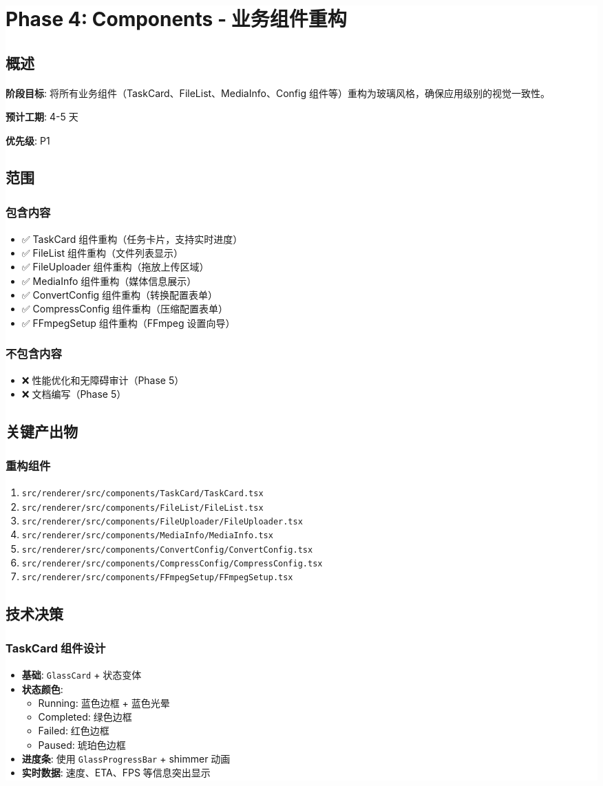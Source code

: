 # Phase 4: Components - 业务组件重构

## 概述

**阶段目标**: 将所有业务组件（TaskCard、FileList、MediaInfo、Config 组件等）重构为玻璃风格，确保应用级别的视觉一致性。

**预计工期**: 4-5 天

**优先级**: P1

## 范围

### 包含内容
- ✅ TaskCard 组件重构（任务卡片，支持实时进度）
- ✅ FileList 组件重构（文件列表显示）
- ✅ FileUploader 组件重构（拖放上传区域）
- ✅ MediaInfo 组件重构（媒体信息展示）
- ✅ ConvertConfig 组件重构（转换配置表单）
- ✅ CompressConfig 组件重构（压缩配置表单）
- ✅ FFmpegSetup 组件重构（FFmpeg 设置向导）

### 不包含内容
- ❌ 性能优化和无障碍审计（Phase 5）
- ❌ 文档编写（Phase 5）

## 关键产出物

### 重构组件
1. `src/renderer/src/components/TaskCard/TaskCard.tsx`
2. `src/renderer/src/components/FileList/FileList.tsx`
3. `src/renderer/src/components/FileUploader/FileUploader.tsx`
4. `src/renderer/src/components/MediaInfo/MediaInfo.tsx`
5. `src/renderer/src/components/ConvertConfig/ConvertConfig.tsx`
6. `src/renderer/src/components/CompressConfig/CompressConfig.tsx`
7. `src/renderer/src/components/FFmpegSetup/FFmpegSetup.tsx`

## 技术决策

### TaskCard 组件设计
- **基础**: `GlassCard` + 状态变体
- **状态颜色**:
  - Running: 蓝色边框 + 蓝色光晕
  - Completed: 绿色边框
  - Failed: 红色边框
  - Paused: 琥珀色边框
- **进度条**: 使用 `GlassProgressBar` + shimmer 动画
- **实时数据**: 速度、ETA、FPS 等信息突出显示

